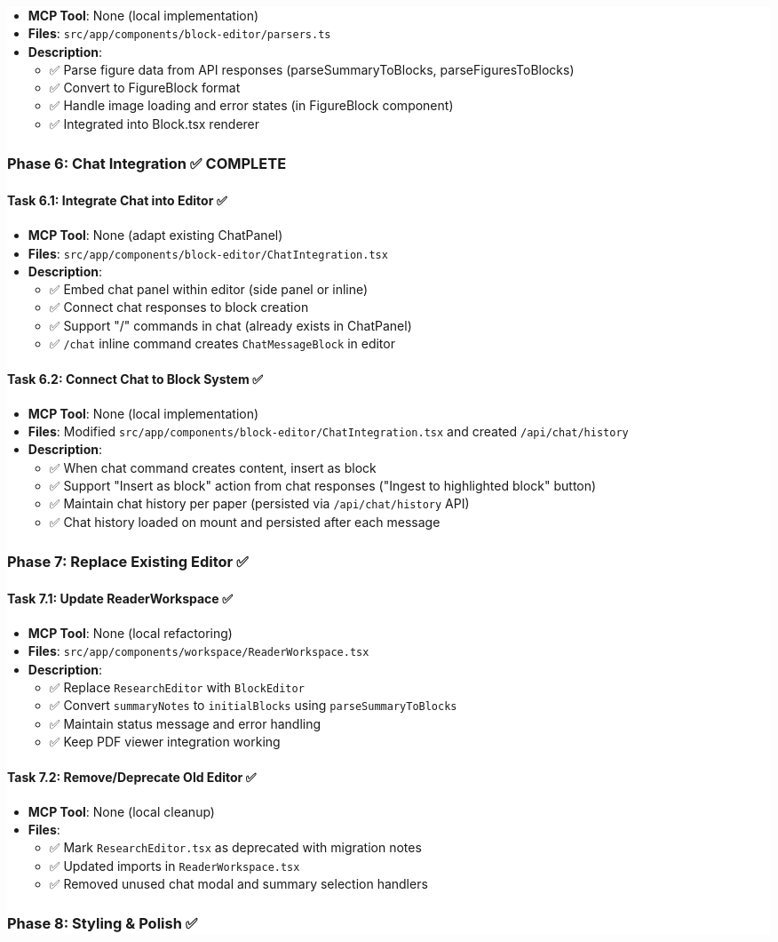 - **MCP Tool**: None (local implementation)
- **Files**: `src/app/components/block-editor/parsers.ts`
- **Description**:
  - ✅ Parse figure data from API responses (parseSummaryToBlocks, parseFiguresToBlocks)
  - ✅ Convert to FigureBlock format
  - ✅ Handle image loading and error states (in FigureBlock component)
  - ✅ Integrated into Block.tsx renderer

### Phase 6: Chat Integration ✅ COMPLETE

#### Task 6.1: Integrate Chat into Editor ✅

- **MCP Tool**: None (adapt existing ChatPanel)
- **Files**: `src/app/components/block-editor/ChatIntegration.tsx`
- **Description**:
  - ✅ Embed chat panel within editor (side panel or inline)
  - ✅ Connect chat responses to block creation
  - ✅ Support "/" commands in chat (already exists in ChatPanel)
  - ✅ `/chat` inline command creates `ChatMessageBlock` in editor

#### Task 6.2: Connect Chat to Block System ✅

- **MCP Tool**: None (local implementation)
- **Files**: Modified `src/app/components/block-editor/ChatIntegration.tsx` and created `/api/chat/history`
- **Description**:
  - ✅ When chat command creates content, insert as block
  - ✅ Support "Insert as block" action from chat responses ("Ingest to highlighted block" button)
  - ✅ Maintain chat history per paper (persisted via `/api/chat/history` API)
  - ✅ Chat history loaded on mount and persisted after each message

### Phase 7: Replace Existing Editor ✅

#### Task 7.1: Update ReaderWorkspace ✅

- **MCP Tool**: None (local refactoring)
- **Files**: `src/app/components/workspace/ReaderWorkspace.tsx`
- **Description**:
  - ✅ Replace `ResearchEditor` with `BlockEditor`
  - ✅ Convert `summaryNotes` to `initialBlocks` using `parseSummaryToBlocks`
  - ✅ Maintain status message and error handling
  - ✅ Keep PDF viewer integration working

#### Task 7.2: Remove/Deprecate Old Editor ✅

- **MCP Tool**: None (local cleanup)
- **Files**:
  - ✅ Mark `ResearchEditor.tsx` as deprecated with migration notes
  - ✅ Updated imports in `ReaderWorkspace.tsx`
  - ✅ Removed unused chat modal and summary selection handlers

### Phase 8: Styling & Polish ✅
